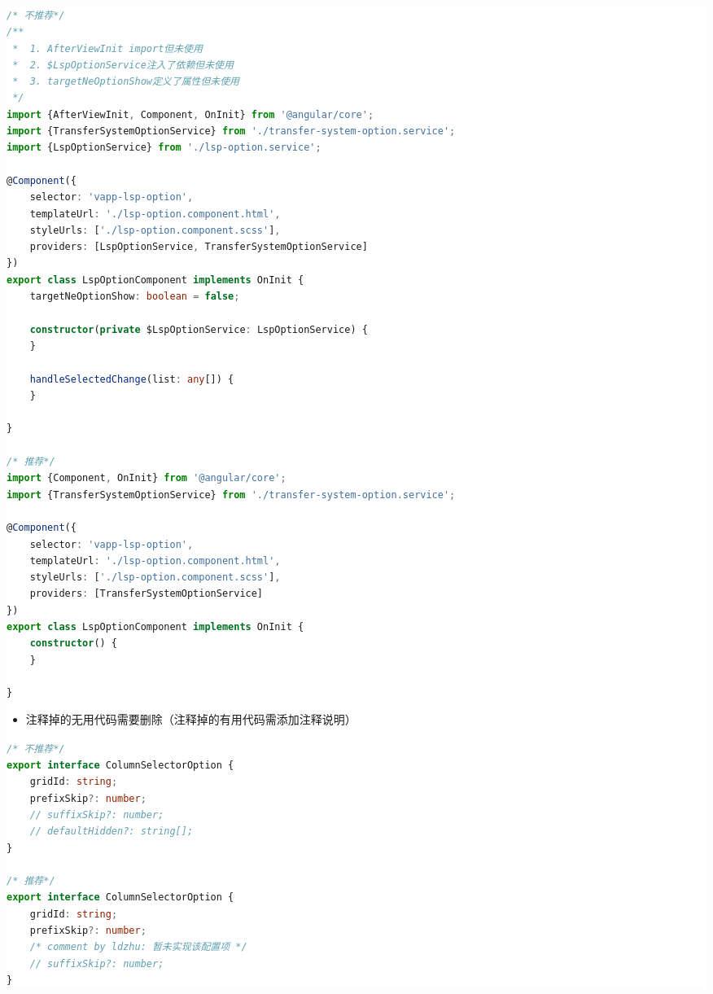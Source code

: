 ```typescript
/* 不推荐*/
/**
 *  1. AfterViewInit import但未使用
 *  2. $LspOptionService注入了依赖但未使用
 *  3. targetNeOptionShow定义了属性但未使用
 */
import {AfterViewInit, Component, OnInit} from '@angular/core';
import {TransferSystemOptionService} from './transfer-system-option.service';
import {LspOptionService} from './lsp-option.service';

@Component({
    selector: 'vapp-lsp-option',
    templateUrl: './lsp-option.component.html',
    styleUrls: ['./lsp-option.component.scss'],
    providers: [LspOptionService, TransferSystemOptionService]
})
export class LspOptionComponent implements OnInit {
    targetNeOptionShow: boolean = false;

    constructor(private $LspOptionService: LspOptionService) {
    }

    handleSelectedChange(list: any[]) {
    }

}

/* 推荐*/
import {Component, OnInit} from '@angular/core';
import {TransferSystemOptionService} from './transfer-system-option.service';

@Component({
    selector: 'vapp-lsp-option',
    templateUrl: './lsp-option.component.html',
    styleUrls: ['./lsp-option.component.scss'],
    providers: [TransferSystemOptionService]
})
export class LspOptionComponent implements OnInit {
    constructor() {
    }
    
}
```

- 注释掉的无用代码需要删除（注释掉的有用代码需添加注释说明）
  
```typescript
/* 不推荐*/
export interface ColumnSelectorOption {
    gridId: string;
    prefixSkip?: number;
    // suffixSkip?: number;
    // defaultHidden?: string[];
}

/* 推荐*/
export interface ColumnSelectorOption {
    gridId: string;
    prefixSkip?: number;
    /* comment by ldzhu: 暂未实现该配置项 */
    // suffixSkip?: number;
}
```

